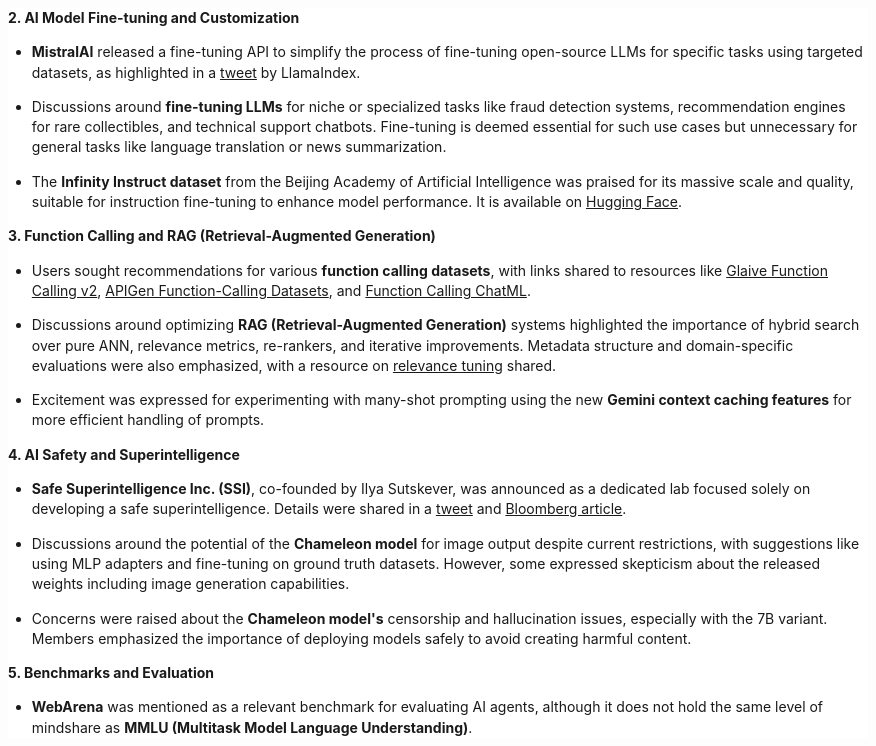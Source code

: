 </li>
</ul>
<p><strong>2. AI Model Fine-tuning and Customization</strong></p>
<ul>
<li><p><strong>MistralAI</strong> released a fine-tuning API to simplify the process of fine-tuning open-source LLMs for specific tasks using targeted datasets, as highlighted in a <a href="https://twitter.com/llama_index/status/1803470522455380044">tweet</a> by LlamaIndex.</p>
</li>
<li><p>Discussions around <strong>fine-tuning LLMs</strong> for niche or specialized tasks like fraud detection systems, recommendation engines for rare collectibles, and technical support chatbots. Fine-tuning is deemed essential for such use cases but unnecessary for general tasks like language translation or news summarization.</p>
</li>
<li><p>The <strong>Infinity Instruct dataset</strong> from the Beijing Academy of Artificial Intelligence was praised for its massive scale and quality, suitable for instruction fine-tuning to enhance model performance. It is available on <a href="https://huggingface.co/datasets/BAAI/Infinity-Instruct">Hugging Face</a>.</p>
</li>
</ul>
<p><strong>3. Function Calling and RAG (Retrieval-Augmented Generation)</strong></p>
<ul>
<li><p>Users sought recommendations for various <strong>function calling datasets</strong>, with links shared to resources like <a href="https://huggingface.co/datasets/glaiveai/glaive-function-calling-v2">Glaive Function Calling v2</a>, <a href="https://huggingface.co/datasets/Salesforce/xlam-function-calling-60k">APIGen Function-Calling Datasets</a>, and <a href="https://huggingface.co/datasets/Locutusque/function-calling-chatml">Function Calling ChatML</a>.</p>
</li>
<li><p>Discussions around optimizing <strong>RAG (Retrieval-Augmented Generation)</strong> systems highlighted the importance of hybrid search over pure ANN, relevance metrics, re-rankers, and iterative improvements. Metadata structure and domain-specific evaluations were also emphasized, with a resource on <a href="https://www.elastic.co/guide/en/app-search/current/relevance-tuning-guide.html">relevance tuning</a> shared.</p>
</li>
<li><p>Excitement was expressed for experimenting with many-shot prompting using the new <strong>Gemini context caching features</strong> for more efficient handling of prompts.</p>
</li>
</ul>
<p><strong>4. AI Safety and Superintelligence</strong></p>
<ul>
<li><p><strong>Safe Superintelligence Inc. (SSI)</strong>, co-founded by Ilya Sutskever, was announced as a dedicated lab focused solely on developing a safe superintelligence. Details were shared in a <a href="https://x.com/ssi/status/1803472825476587910">tweet</a> and <a href="https://www.bloomberg.com/news/articles/2024-06-19/openai-co-founder-plans-new-ai-focused-research-lab">Bloomberg article</a>.</p>
</li>
<li><p>Discussions around the potential of the <strong>Chameleon model</strong> for image output despite current restrictions, with suggestions like using MLP adapters and fine-tuning on ground truth datasets. However, some expressed skepticism about the released weights including image generation capabilities.</p>
</li>
<li><p>Concerns were raised about the <strong>Chameleon model&#39;s</strong> censorship and hallucination issues, especially with the 7B variant. Members emphasized the importance of deploying models safely to avoid creating harmful content.</p>
</li>
</ul>
<p><strong>5. Benchmarks and Evaluation</strong></p>
<ul>
<li><p><strong>WebArena</strong> was mentioned as a relevant benchmark for evaluating AI agents, although it does not hold the same level of mindshare as <strong>MMLU (Multitask Model Language Understanding)</strong>.</p>
</li>